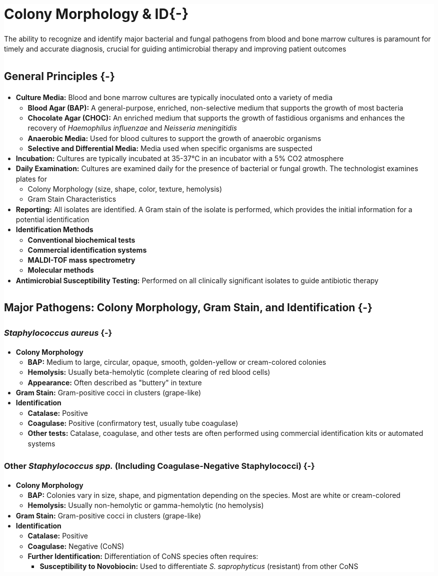 # Colony Morphology & ID{-}

The ability to recognize and identify major bacterial and fungal pathogens from blood and bone marrow cultures is paramount for timely and accurate diagnosis, crucial for guiding antimicrobial therapy and improving patient outcomes

## **General Principles** {-}

*   **Culture Media:** Blood and bone marrow cultures are typically inoculated onto a variety of media
    *   **Blood Agar (BAP):** A general-purpose, enriched, non-selective medium that supports the growth of most bacteria
    *   **Chocolate Agar (CHOC):** An enriched medium that supports the growth of fastidious organisms and enhances the recovery of *Haemophilus influenzae* and *Neisseria meningitidis*
    *   **Anaerobic Media:** Used for blood cultures to support the growth of anaerobic organisms
    *   **Selective and Differential Media:** Media used when specific organisms are suspected
*   **Incubation:** Cultures are typically incubated at 35-37°C in an incubator with a 5% CO2 atmosphere
*   **Daily Examination:** Cultures are examined daily for the presence of bacterial or fungal growth. The technologist examines plates for
    *   Colony Morphology (size, shape, color, texture, hemolysis)
    *   Gram Stain Characteristics
*   **Reporting:** All isolates are identified. A Gram stain of the isolate is performed, which provides the initial information for a potential identification
*   **Identification Methods**
    *   **Conventional biochemical tests**
    *   **Commercial identification systems**
    *   **MALDI-TOF mass spectrometry**
    *   **Molecular methods**
*   **Antimicrobial Susceptibility Testing:** Performed on all clinically significant isolates to guide antibiotic therapy

## **Major Pathogens: Colony Morphology, Gram Stain, and Identification** {-}

### ***Staphylococcus aureus*** {-}
*   **Colony Morphology**
    *   **BAP:** Medium to large, circular, opaque, smooth, golden-yellow or cream-colored colonies
    *   **Hemolysis:** Usually beta-hemolytic (complete clearing of red blood cells)
    *   **Appearance:** Often described as "buttery" in texture
*   **Gram Stain:** Gram-positive cocci in clusters (grape-like)
*   **Identification**
    *   **Catalase:** Positive
    *   **Coagulase:** Positive (confirmatory test, usually tube coagulase)
    *   **Other tests:** Catalase, coagulase, and other tests are often performed using commercial identification kits or automated systems

### **Other *Staphylococcus spp.* (Including Coagulase-Negative Staphylococci)** {-}
*   **Colony Morphology**
    *   **BAP:** Colonies vary in size, shape, and pigmentation depending on the species. Most are white or cream-colored
    *   **Hemolysis:** Usually non-hemolytic or gamma-hemolytic (no hemolysis)
*   **Gram Stain:** Gram-positive cocci in clusters (grape-like)
*   **Identification**
    *   **Catalase:** Positive
    *   **Coagulase:** Negative (CoNS)
    *   **Further Identification:** Differentiation of CoNS species often requires:
        *   **Susceptibility to Novobiocin:** Used to differentiate *S. saprophyticus* (resistant) from other CoNS